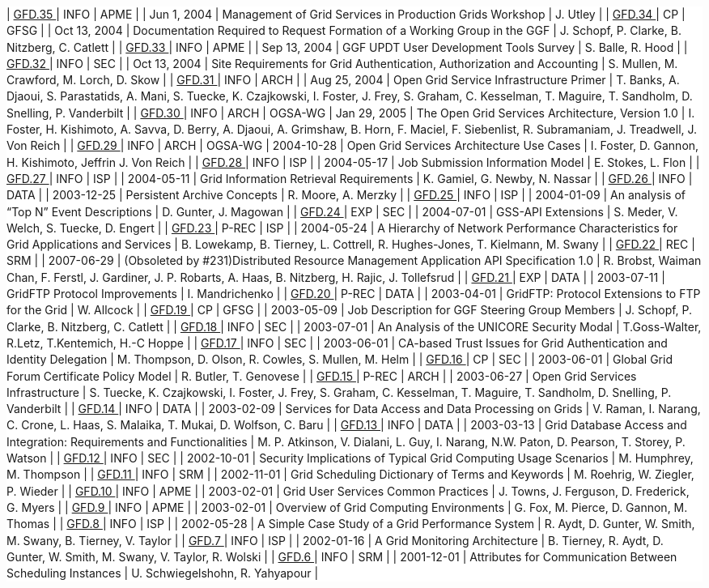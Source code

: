 | [GFD.35 ](http://www.ogf.org/documents/GFD.35.pdf) | INFO  | APME  |  | Jun 1, 2004  | Management of Grid Services in Production Grids Workshop  | J. Utley  |
| [GFD.34 ](http://www.ogf.org/documents/GFD.34.pdf) | CP  | GFSG  |  | Oct 13, 2004  | Documentation Required to Request Formation of a Working Group in the GGF  | J. Schopf, P. Clarke, B. Nitzberg, C. Catlett  |
| [GFD.33 ](http://www.ogf.org/documents/GFD.33.pdf) | INFO  | APME  |  | Sep 13, 2004  | GGF UPDT User Development Tools Survey  | S. Balle, R. Hood  |
| [GFD.32 ](http://www.ogf.org/documents/GFD.32.pdf) | INFO  | SEC  |  | Oct 13, 2004  | Site Requirements for Grid Authentication, Authorization and Accounting  | S. Mullen, M. Crawford, M. Lorch, D. Skow  |
| [GFD.31 ](http://www.ogf.org/documents/GFD.31.pdf) | INFO  | ARCH  |  | Aug 25, 2004  | Open Grid Service Infrastructure Primer  | T. Banks, A. Djaoui, S. Parastatids, A. Mani, S. Tuecke, K. Czajkowski, I. Foster, J. Frey, S. Graham, C. Kesselman, T. Maguire, T. Sandholm, D. Snelling, P. Vanderbilt  |
| [GFD.30 ](http://www.ogf.org/documents/GFD.30.pdf) | INFO  | ARCH  | OGSA-WG  | Jan 29, 2005  | The Open Grid Services Architecture, Version 1.0  | I. Foster, H. Kishimoto, A. Savva, D. Berry, A. Djaoui, A. Grimshaw, B. Horn, F. Maciel, F. Siebenlist, R. Subramaniam, J. Treadwell, J. Von Reich  |
| [GFD.29 ](http://www.ogf.org/documents/GFD.29.pdf) | INFO  | ARCH  | OGSA-WG  | 2004-10-28  | Open Grid Services Architecture Use Cases  | I. Foster, D. Gannon, H. Kishimoto, Jeffrin J. Von Reich  |
| [GFD.28 ](http://www.ogf.org/documents/GFD.28.pdf) | INFO  | ISP  |  | 2004-05-17  | Job Submission Information Model  | E. Stokes, L. Flon  |
| [GFD.27 ](http://www.ogf.org/documents/GFD.27.pdf) | INFO  | ISP  |  | 2004-05-11  | Grid Information Retrieval Requirements  | K. Gamiel, G. Newby, N. Nassar  |
| [GFD.26 ](http://www.ogf.org/documents/GFD.26.pdf) | INFO  | DATA  |  | 2003-12-25  | Persistent Archive Concepts  | R. Moore, A. Merzky  |
| [GFD.25 ](http://www.ogf.org/documents/GFD.25.pdf) | INFO  | ISP  |  | 2004-01-09  | An analysis of “Top N” Event Descriptions  | D. Gunter, J. Magowan  |
| [GFD.24 ](http://www.ogf.org/documents/GFD.24.pdf) | EXP  | SEC  |  | 2004-07-01  | GSS-API Extensions  | S. Meder, V. Welch, S. Tuecke, D. Engert  |
| [GFD.23 ](http://www.ogf.org/documents/GFD.23.pdf) | P-REC  | ISP  |  | 2004-05-24  | A Hierarchy of Network Performance Characteristics for Grid Applications and Services  | B. Lowekamp, B. Tierney, L. Cottrell, R. Hughes-Jones, T. Kielmann, M. Swany  |
| [GFD.22 ](http://www.ogf.org/documents/GFD.22.pdf) | REC  | SRM  |  | 2007-06-29  | \(Obsoleted by \#231\)Distributed Resource Management Application API Specification 1.0  | R. Brobst, Waiman Chan, F. Ferstl, J. Gardiner, J. P. Robarts, A. Haas, B. Nitzberg, H. Rajic, J. Tollefsrud  |
| [GFD.21 ](http://www.ogf.org/documents/GFD.21.pdf) | EXP  | DATA  |  | 2003-07-11  | GridFTP Protocol Improvements  | I. Mandrichenko  |
| [GFD.20 ](http://www.ogf.org/documents/GFD.20.pdf) | P-REC  | DATA  |  | 2003-04-01  | GridFTP: Protocol Extensions to FTP for the Grid  | W. Allcock  |
| [GFD.19 ](http://www.ogf.org/documents/GFD.19.pdf) | CP  | GFSG  |  | 2003-05-09  | Job Description for GGF Steering Group Members  | J. Schopf, P. Clarke, B. Nitzberg, C. Catlett  |
| [GFD.18 ](http://www.ogf.org/documents/GFD.18.pdf) | INFO  | SEC  |  | 2003-07-01  | An Analysis of the UNICORE Security Modal  | T.Goss-Walter, R.Letz, T.Kentemich, H.-C Hoppe  |
| [GFD.17 ](http://www.ogf.org/documents/GFD.17.pdf) | INFO  | SEC  |  | 2003-06-01  | CA-based Trust Issues for Grid Authentication and Identity Delegation  | M. Thompson, D. Olson, R. Cowles, S. Mullen, M. Helm  |
| [GFD.16 ](http://www.ogf.org/documents/GFD.16.pdf) | CP  | SEC  |  | 2003-06-01  | Global Grid Forum Certificate Policy Model  | R. Butler, T. Genovese  |
| [GFD.15 ](http://www.ogf.org/documents/GFD.15.pdf) | P-REC  | ARCH  |  | 2003-06-27  | Open Grid Services Infrastructure  | S. Tuecke, K. Czajkowski, I. Foster, J. Frey, S. Graham, C. Kesselman, T. Maguire, T. Sandholm, D. Snelling, P. Vanderbilt  |
| [GFD.14 ](http://www.ogf.org/documents/GFD.14.pdf) | INFO  | DATA  |  | 2003-02-09  | Services for Data Access and Data Processing on Grids  | V. Raman, I. Narang, C. Crone, L. Haas, S. Malaika, T. Mukai, D. Wolfson, C. Baru  |
| [GFD.13 ](http://www.ogf.org/documents/GFD.13.pdf) | INFO  | DATA  |  | 2003-03-13  | Grid Database Access and Integration: Requirements and Functionalities  | M. P. Atkinson, V. Dialani, L. Guy, I. Narang, N.W. Paton, D. Pearson, T. Storey, P. Watson  |
| [GFD.12 ](http://www.ogf.org/documents/GFD.12.pdf) | INFO  | SEC  |  | 2002-10-01  | Security Implications of Typical Grid Computing Usage Scenarios  | M. Humphrey, M. Thompson  |
| [GFD.11 ](http://www.ogf.org/documents/GFD.11.pdf) | INFO  | SRM  |  | 2002-11-01  | Grid Scheduling Dictionary of Terms and Keywords  | M. Roehrig, W. Ziegler, P. Wieder  |
| [GFD.10 ](http://www.ogf.org/documents/GFD.10.pdf) | INFO  | APME  |  | 2003-02-01  | Grid User Services Common Practices  | J. Towns, J. Ferguson, D. Frederick, G. Myers  |
| [GFD.9 ](http://www.ogf.org/documents/GFD.9.pdf) | INFO  | APME  |  | 2003-02-01  | Overview of Grid Computing Environments  | G. Fox, M. Pierce, D. Gannon, M. Thomas  |
| [GFD.8 ](http://www.ogf.org/documents/GFD.8.pdf) | INFO  | ISP  |  | 2002-05-28  | A Simple Case Study of a Grid Performance System  | R. Aydt, D. Gunter, W. Smith, M. Swany, B. Tierney, V. Taylor  |
| [GFD.7 ](http://www.ogf.org/documents/GFD.7.pdf) | INFO  | ISP  |  | 2002-01-16  | A Grid Monitoring Architecture  | B. Tierney, R. Aydt, D. Gunter, W. Smith, M. Swany, V. Taylor, R. Wolski  |
| [GFD.6 ](http://www.ogf.org/documents/GFD.6.pdf) | INFO  | SRM  |  | 2001-12-01  | Attributes for Communication Between Scheduling Instances  | U. Schwiegelshohn, R. Yahyapour  |